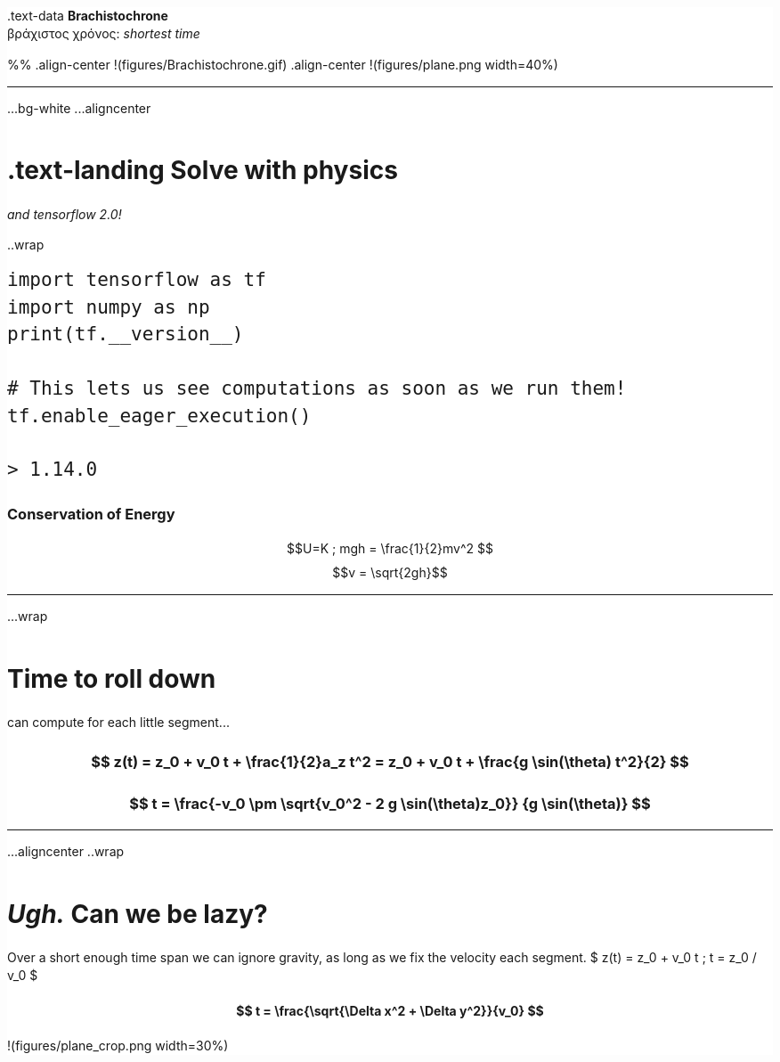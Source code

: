 .text-data **Brachistochrone** </br>
βράχιστος χρόνος: _shortest time_

%% .align-center !(figures/Brachistochrone.gif)
.align-center !(figures/plane.png width=40%)

------
...bg-white
...aligncenter

<style scoped> code { font-size: 150%;  } </style>

# .text-landing **Solve with physics**
_and tensorflow 2.0!_

..wrap
```
import tensorflow as tf
import numpy as np
print(tf.__version__)

# This lets us see computations as soon as we run them!
tf.enable_eager_execution()

> 1.14.0
```
### Conservation of Energy
$$U=K ; mgh = \frac{1}{2}mv^2 $$
$$v = \sqrt{2gh}$$

-----

...wrap
# Time to roll down 
can compute for each little segment...

### $$ z(t) = z_0 + v_0 t + \frac{1}{2}a_z t^2 = z_0 + v_0 t + \frac{g \sin(\theta) t^2}{2} $$
### $$ t = \frac{-v_0 \pm \sqrt{v_0^2 - 2 g \sin(\theta)z_0}} {g \sin(\theta)} $$


-----
...aligncenter
..wrap
# _Ugh._ Can we be lazy?
Over a short enough time span we can ignore gravity, as long as we fix the velocity each segment. $ z(t) = z_0 + v_0 t ;  t = z_0 / v_0  $
#### $$ t = \frac{\sqrt{\Delta x^2 + \Delta y^2}}{v_0}  $$
!(figures/plane_crop.png width=30%)
